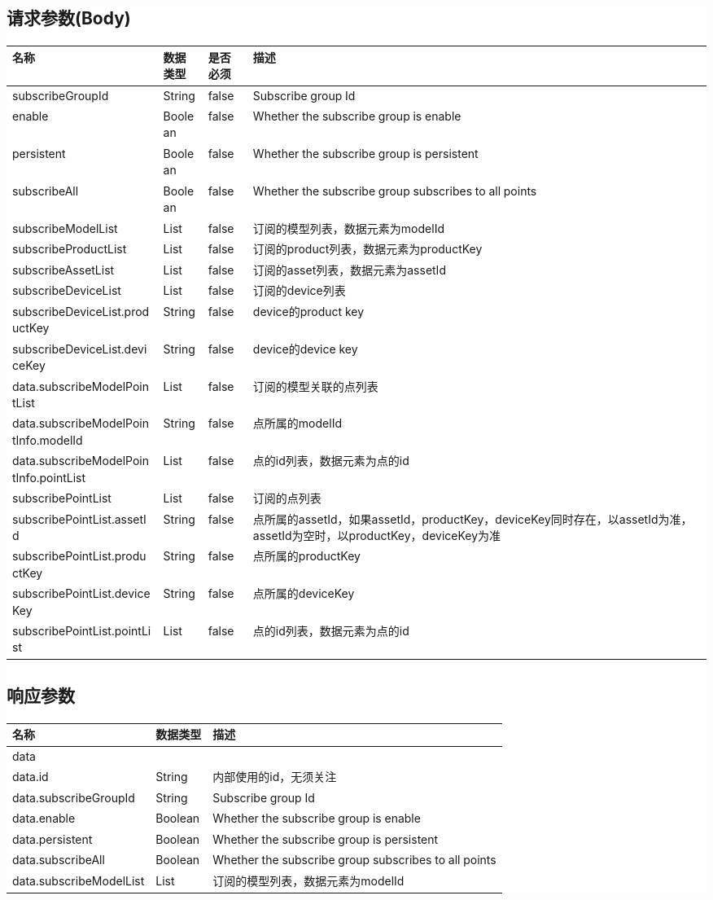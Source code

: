 
## 请求参数(Body)

| **名称**                               | **数据类型**                  | **是否必须** | **描述**                                                                                                               |
|:---------------------------------------|:------------------------------|:-------------|:-----------------------------------------------------------------------------------------------------------------------|
| subscribeGroupId                       | String                        | false        | Subscribe group Id                                                                                                     |
| enable                                 | Boolean                       | false        | Whether the subscribe group is enable                                                                                  |
| persistent                             | Boolean                       | false        | Whether the subscribe group is persistent                                                                              |
| subscribeAll                           | Boolean                       | false        | Whether the subscribe group subscribes to   all points                                                                 |
| subscribeModelList                     | List<String>                  | false        | 订阅的模型列表，数据元素为modelId                                                                                      |
| subscribeProductList                   | List<String>                  | false        | 订阅的product列表，数据元素为productKey                                                                                |
| subscribeAssetList                     | List<String>                  | false        | 订阅的asset列表，数据元素为assetId                                                                                     |
| subscribeDeviceList                    | List<subscribeDeviceInfo>     | false        | 订阅的device列表                                                                                                       |
| subscribeDeviceList.productKey         | String                        | false        | device的product   key                                                                                                  |
| subscribeDeviceList.deviceKey          | String                        | false        | device的device key                                                                                                     |
| data.subscribeModelPointList           | List<subscribeModelPointInfo> | false        | 订阅的模型关联的点列表                                                                                                 |
| data.subscribeModelPointInfo.modelId   | String                        | false        | 点所属的modelId                                                                                                        |
| data.subscribeModelPointInfo.pointList | List<String>                  | false        | 点的id列表，数据元素为点的id                                                                                           |
| subscribePointList                     | List<subscribePointInfo>      | false        | 订阅的点列表                                                                                                           |
| subscribePointList.assetId             | String                        | false        | 点所属的assetId，如果assetId，productKey，deviceKey同时存在，以assetId为准，assetId为空时，以productKey，deviceKey为准 |
| subscribePointList.productKey          | String                        | false        | 点所属的productKey                                                                                                     |
| subscribePointList.deviceKey           | String                        | false        | 点所属的deviceKey                                                                                                      |
| subscribePointList.pointList           | List<String>                  | false        | 点的id列表，数据元素为点的id                                                                                           |

## 响应参数

| **名称**                               | **数据类型**                  | **描述**                                                                                                               |
|:---------------------------------------|:------------------------------|:-----------------------------------------------------------------------------------------------------------------------|
| data                                   |                               |                                                                                                                        |
| data.id                                | String                        | 内部使用的id，无须关注                                                                                                 |
| data.subscribeGroupId                  | String                        | Subscribe group Id                                                                                                     |
| data.enable                            | Boolean                       | Whether the subscribe group is enable                                                                                  |
| data.persistent                        | Boolean                       | Whether the subscribe group is persistent                                                                              |
| data.subscribeAll                      | Boolean                       | Whether the subscribe group subscribes to   all points                                                                 |
| data.subscribeModelList                | List<String>                  | 订阅的模型列表，数据元素为modelId                                                                                      |